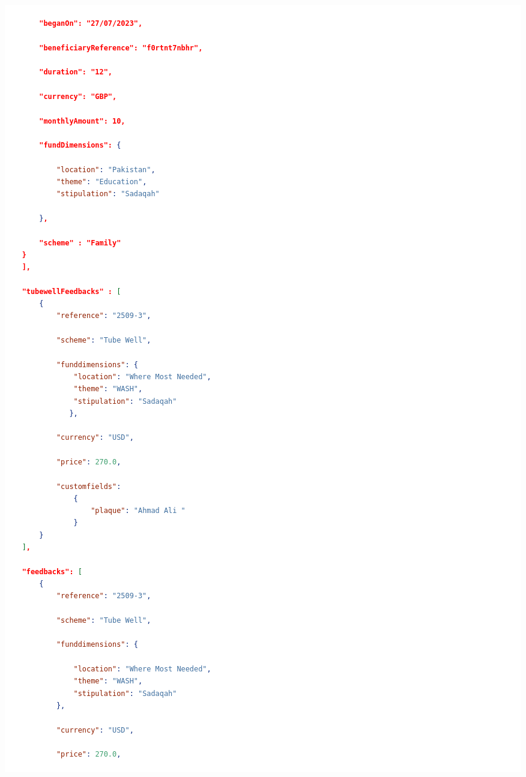 ```json

        "beganOn": "27/07/2023",

        "beneficiaryReference": "f0rtnt7nbhr",

        "duration": "12",

        "currency": "GBP",

        "monthlyAmount": 10,

        "fundDimensions": {

            "location": "Pakistan",
            "theme": "Education",
            "stipulation": "Sadaqah"   

        },

        "scheme" : "Family"
    }
    ],

    "tubewellFeedbacks" : [
        {
            "reference": "2509-3",
            
            "scheme": "Tube Well",
            
            "funddimensions": {
                "location": "Where Most Needed",
                "theme": "WASH",
                "stipulation": "Sadaqah"
               },
            
            "currency": "USD",
            
            "price": 270.0,
            
            "customfields":
                { 
                    "plaque": "Ahmad Ali " 
                }
        }
    ],

    "feedbacks": [
        {
            "reference": "2509-3",
            
            "scheme": "Tube Well",
            
            "funddimensions": {
            
                "location": "Where Most Needed",
                "theme": "WASH",
                "stipulation": "Sadaqah"
            },
        
            "currency": "USD",
            
            "price": 270.0,
            
```
